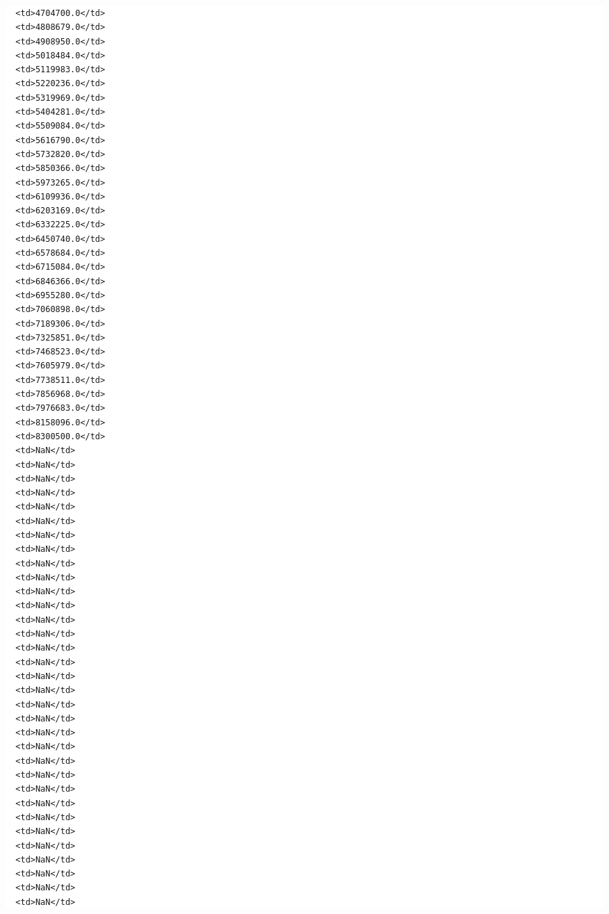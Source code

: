       <td>4704700.0</td>
      <td>4808679.0</td>
      <td>4908950.0</td>
      <td>5018484.0</td>
      <td>5119983.0</td>
      <td>5220236.0</td>
      <td>5319969.0</td>
      <td>5404281.0</td>
      <td>5509084.0</td>
      <td>5616790.0</td>
      <td>5732820.0</td>
      <td>5850366.0</td>
      <td>5973265.0</td>
      <td>6109936.0</td>
      <td>6203169.0</td>
      <td>6332225.0</td>
      <td>6450740.0</td>
      <td>6578684.0</td>
      <td>6715084.0</td>
      <td>6846366.0</td>
      <td>6955280.0</td>
      <td>7060898.0</td>
      <td>7189306.0</td>
      <td>7325851.0</td>
      <td>7468523.0</td>
      <td>7605979.0</td>
      <td>7738511.0</td>
      <td>7856968.0</td>
      <td>7976683.0</td>
      <td>8158096.0</td>
      <td>8300500.0</td>
      <td>NaN</td>
      <td>NaN</td>
      <td>NaN</td>
      <td>NaN</td>
      <td>NaN</td>
      <td>NaN</td>
      <td>NaN</td>
      <td>NaN</td>
      <td>NaN</td>
      <td>NaN</td>
      <td>NaN</td>
      <td>NaN</td>
      <td>NaN</td>
      <td>NaN</td>
      <td>NaN</td>
      <td>NaN</td>
      <td>NaN</td>
      <td>NaN</td>
      <td>NaN</td>
      <td>NaN</td>
      <td>NaN</td>
      <td>NaN</td>
      <td>NaN</td>
      <td>NaN</td>
      <td>NaN</td>
      <td>NaN</td>
      <td>NaN</td>
      <td>NaN</td>
      <td>NaN</td>
      <td>NaN</td>
      <td>NaN</td>
      <td>NaN</td>
      <td>NaN</td>